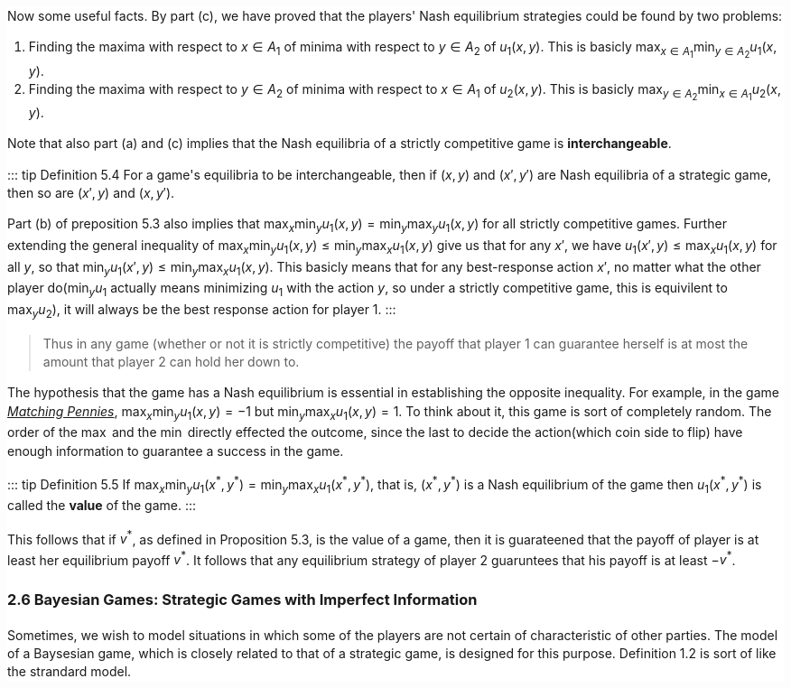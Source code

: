 Now some useful facts. By part (c), we have proved that the players' Nash equilibrium strategies could be found by two problems:
1. Finding the maxima with respect to $x \in A_1$ of minima with respect to $y \in A_2$ of $u_1(x,y)$. This is basicly $\max_{x\in A_1}{\min_{y \in A_2}{u_1(x, y)}}$.
2. Finding the maxima with respect to $y \in A_2$ of minima with respect to $x \in A_1$ of $u_2(x,y)$. This is basicly $\max_{y\in A_2}{\min_{x \in A_1}{u_2(x, y)}}$.

Note that also part (a) and (c) implies that the Nash equilibria of a strictly competitive game is **interchangeable**.

::: tip Definition 5.4
For a game's equilibria to be interchangeable, then if $(x, y)$ and $(x', y')$ are Nash equilibria of a strategic game, then so are $(x', y)$ and $(x, y')$.

Part (b) of preposition 5.3 also implies that $\max_x{\min_y{u_1(x, y)}} = \min_y{\max_y{u_1(x,y)}}$ for all strictly competitive games. Further extending the general inequality of $\max_{x}{\min_y{u_1(x,y)}} \leq \min_{y}{\max_{x}{u_1(x, y)}}$ give us that for any $x'$, we have $u_1(x', y) \leq \max_x{u_1(x, y)}$ for all $y$, so that $\min_y{u_1(x', y)} \leq \min_y{\max_x{u_1(x, y)}}$. This basicly means that for any best-response action $x'$, no matter what the other player do($\min_y{u_1}$ actually means minimizing $u_1$ with the action $y$, so under a strictly competitive game, this is equivilent to $\max_y{u_2}$), it will always be the best response action for player 1.
:::

> Thus in any game (whether or not it is strictly competitive) the payoff that player 1 can guarantee herself is at most the amount that player 2 can hold her down to.

The hypothesis that the game has a Nash equilibrium is essential in establishing the opposite inequality.
For example, in the game [*Matching Pennies*](#matching-pennies), $\max_x{\min_y{u_1(x, y)}} = -1$ but $\min_y{\max_x{u_1(x, y)}} = 1$. To think about it, this game is sort of completely random. The order of the $\max$ and the $\min$ directly effected the outcome, since the last to decide the action(which coin side to flip) have enough information to guarantee a success in the game.

::: tip Definition 5.5
If $\max_x{\min_y{u_1(x^*, y^*)}}=\min_y{\max_x{u_1(x^*, y^*)}}$, that is, $(x^*, y^*)$ is a Nash equilibrium of the game then $u_1(x^*, y^*)$ is called the **value** of the game.
:::

This follows that if $v^*$, as defined in Proposition 5.3, is the value of a game, then it is guarateened that the payoff of player is at least her equilibrium payoff $v^*$. It follows that any equilibrium strategy of player 2 guaruntees that his payoff is at least $-v^*$.


### 2.6 Bayesian Games: Strategic Games with Imperfect Information

Sometimes, we wish to model situations in which some of the players are not certain of characteristic of other parties. The model of a Baysesian game, which is closely related to that of a strategic game, is designed for this purpose. Definition 1.2 is sort of like the strandard model.
